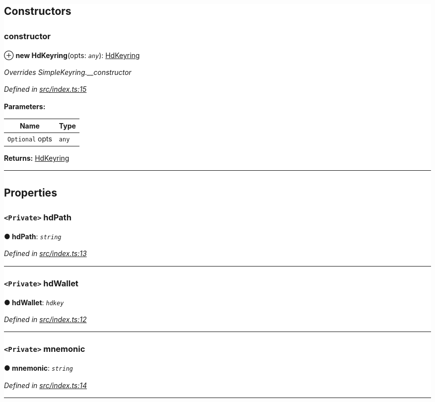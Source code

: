 
## Constructors

<a id="constructor"></a>

### constructor

⊕ **new HdKeyring**(opts: _`any`_): [HdKeyring](hdkeyring.md)

_Overrides SimpleKeyring.\_\_constructor_

_Defined in [src/index.ts:15](https://github.com/StylusFrost/fluree-hd-keyring/blob/ff68471/src/index.ts#L15)_

**Parameters:**

| Name            | Type  |
| --------------- | ----- |
| `Optional` opts | `any` |

**Returns:** [HdKeyring](hdkeyring.md)

---

## Properties

<a id="hdpath"></a>

### `<Private>` hdPath

**● hdPath**: _`string`_

_Defined in [src/index.ts:13](https://github.com/StylusFrost/fluree-hd-keyring/blob/ff68471/src/index.ts#L13)_

---

<a id="hdwallet"></a>

### `<Private>` hdWallet

**● hdWallet**: _`hdkey`_

_Defined in [src/index.ts:12](https://github.com/StylusFrost/fluree-hd-keyring/blob/ff68471/src/index.ts#L12)_

---

<a id="mnemonic"></a>

### `<Private>` mnemonic

**● mnemonic**: _`string`_

_Defined in [src/index.ts:14](https://github.com/StylusFrost/fluree-hd-keyring/blob/ff68471/src/index.ts#L14)_

---